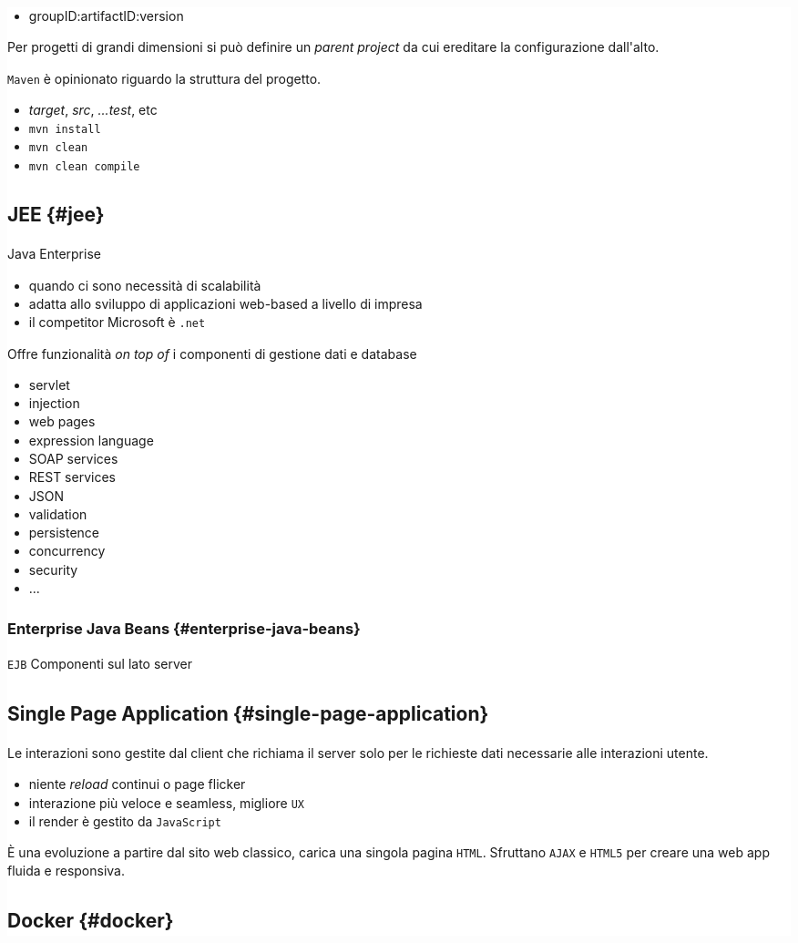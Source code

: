 -   groupID:artifactID:version

Per progetti di grandi dimensioni si può definire un _parent project_ da cui ereditare la configurazione dall'alto.

`Maven` è opinionato riguardo la struttura del progetto.

-   _target_, _src_, _...test_, etc
-   `mvn install`
-   `mvn clean`
-   `mvn clean compile`


## JEE {#jee}

Java Enterprise

-   quando ci sono necessità di scalabilità
-   adatta allo sviluppo di applicazioni web-based a livello di impresa
-   il competitor Microsoft è `.net`

Offre funzionalità _on top of_ i componenti di gestione dati e database

-   servlet
-   injection
-   web pages
-   expression language
-   SOAP services
-   REST services
-   JSON
-   validation
-   persistence
-   concurrency
-   security
-   ...


### Enterprise Java Beans {#enterprise-java-beans}

`EJB`
Componenti sul lato server


## Single Page Application {#single-page-application}

Le interazioni sono gestite dal client che richiama il server solo per le richieste dati necessarie alle interazioni utente.

-   niente _reload_ continui o page flicker
-   interazione più veloce e seamless, migliore `UX`
-   il render è gestito da `JavaScript`

È una evoluzione a partire dal sito web classico, carica una singola pagina `HTML`. Sfruttano `AJAX` e `HTML5` per creare una web app fluida e responsiva.


## Docker {#docker}
